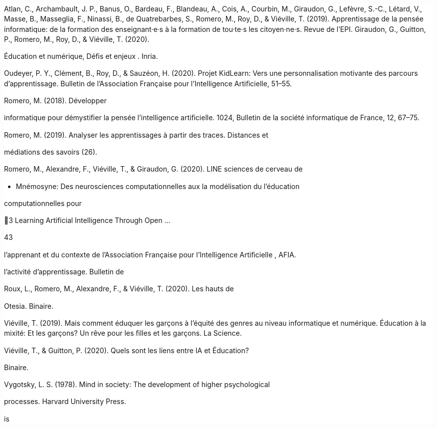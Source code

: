 Atlan, C., Archambault, J. P., Banus, O., Bardeau, F., Blandeau, A., Cois, 
A., Courbin, M., Giraudon, G., Lefèvre, S.-C., Létard, V., Masse, B., 
Masseglia, F., Ninassi, B., de Quatrebarbes, S., Romero, M., Roy, D., & 
Viéville, T. (2019). Apprentissage de la pensée informatique: de la formation 
des enseignant·e·s à la formation de tou·te·s les citoyen·ne·s. Revue de l’EPI. 
Giraudon, G., Guitton, P., Romero, M., Roy, D., & Viéville, T. (2020). 

Éducation et numérique, Déﬁs et enjeux . Inria. 

Oudeyer, P. Y., Clément, B., Roy, D., & Sauzéon, H. (2020). Projet KidLearn: 
Vers une personnalisation motivante des parcours d’apprentissage. Bulletin 
de l’Association Française pour l’Intelligence Artiﬁcielle, 51–55. 

Romero, M. (2018). Développer 

informatique pour démystiﬁer 
la pensée 
l’intelligence artiﬁcielle. 1024, Bulletin de la société informatique de France, 
12, 67–75. 

Romero, M. (2019). Analyser les apprentissages à partir des traces. Distances et 

médiations des savoirs (26). 

Romero, M., Alexandre, F., Viéville, T., & Giraudon, G. (2020). LINE
sciences de 
cerveau de

- Mnémosyne: Des neurosciences computationnelles aux 
la modélisation du 
l’éducation 

computationnelles pour 

3 Learning Artificial Intelligence Through Open …

43

l’apprenant et du contexte de 
l’Association Française pour l’Intelligence Artiﬁcielle , AFIA. 

l’activité d’apprentissage. Bulletin de 

Roux, L., Romero, M., Alexandre, F., & Viéville, T. (2020). Les hauts de 

Otesia. Binaire. 

Viéville, T. (2019). Mais comment éduquer les garçons à l’équité des genres au 
niveau informatique et numérique. Éducation à la mixité: Et les garçons? 
Un rêve pour les ﬁlles et les garçons. La Science. 

Viéville, T., & Guitton, P. (2020). Quels sont les liens entre IA et Éducation? 

Binaire. 

Vygotsky, L. S. (1978). Mind in society: The development of higher psychological 

processes. Harvard University Press. 

is 
